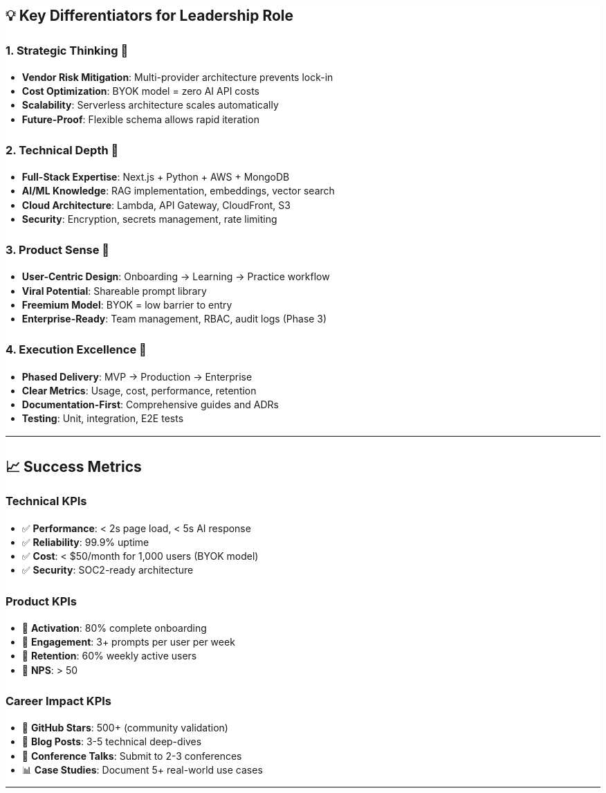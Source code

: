 ## 💡 Key Differentiators for Leadership Role

### 1. Strategic Thinking 🧠
- **Vendor Risk Mitigation**: Multi-provider architecture prevents lock-in
- **Cost Optimization**: BYOK model = zero AI API costs
- **Scalability**: Serverless architecture scales automatically
- **Future-Proof**: Flexible schema allows rapid iteration

### 2. Technical Depth 🔧
- **Full-Stack Expertise**: Next.js + Python + AWS + MongoDB
- **AI/ML Knowledge**: RAG implementation, embeddings, vector search
- **Cloud Architecture**: Lambda, API Gateway, CloudFront, S3
- **Security**: Encryption, secrets management, rate limiting

### 3. Product Sense 🎨
- **User-Centric Design**: Onboarding → Learning → Practice workflow
- **Viral Potential**: Shareable prompt library
- **Freemium Model**: BYOK = low barrier to entry
- **Enterprise-Ready**: Team management, RBAC, audit logs (Phase 3)

### 4. Execution Excellence 🚀
- **Phased Delivery**: MVP → Production → Enterprise
- **Clear Metrics**: Usage, cost, performance, retention
- **Documentation-First**: Comprehensive guides and ADRs
- **Testing**: Unit, integration, E2E tests

---

## 📈 Success Metrics

### Technical KPIs
- ✅ **Performance**: < 2s page load, < 5s AI response
- ✅ **Reliability**: 99.9% uptime
- ✅ **Cost**: < $50/month for 1,000 users (BYOK model)
- ✅ **Security**: SOC2-ready architecture

### Product KPIs
- 🎯 **Activation**: 80% complete onboarding
- 🎯 **Engagement**: 3+ prompts per user per week
- 🎯 **Retention**: 60% weekly active users
- 🎯 **NPS**: > 50

### Career Impact KPIs
- 🌟 **GitHub Stars**: 500+ (community validation)
- 📝 **Blog Posts**: 3-5 technical deep-dives
- 🎤 **Conference Talks**: Submit to 2-3 conferences
- 📊 **Case Studies**: Document 5+ real-world use cases

---